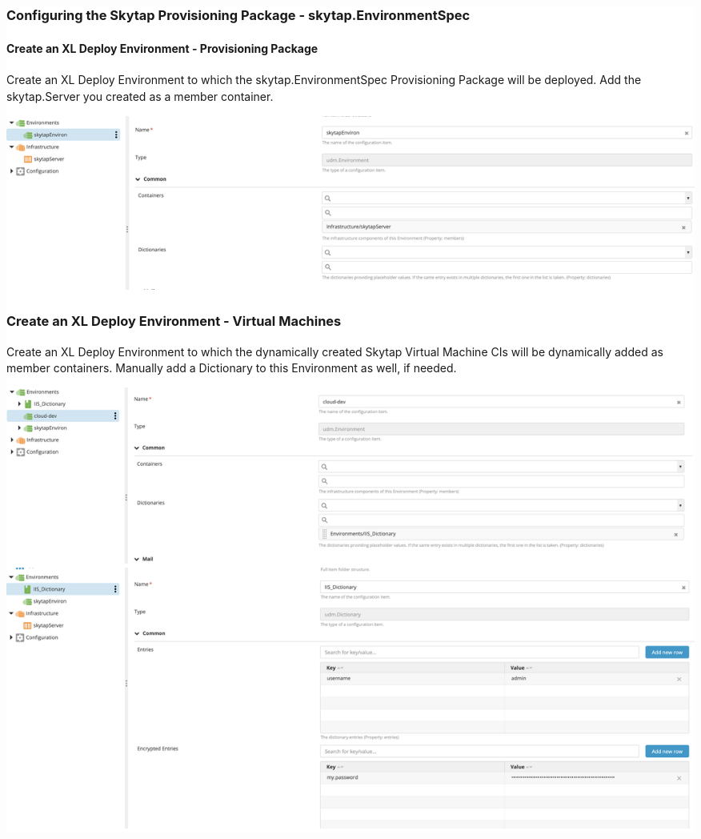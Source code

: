 ### Configuring the Skytap Provisioning Package - skytap.EnvironmentSpec

#### Create an XL Deploy Environment - Provisioning Package

Create an XL Deploy Environment to which the skytap.EnvironmentSpec Provisioning Package will be deployed. Add the skytap.Server you created as a member container.

![Skytap_Environment_skytap](images/Environment_skytap.png)

### Create an XL Deploy Environment - Virtual Machines

Create an XL Deploy Environment to which the dynamically created Skytap Virtual Machine CIs will be dynamically added as member containers. Manually add a Dictionary to this Environment as well, if needed.

![Skytap_Environment_virtualMachine](images/Environment_virtualMachine.png)
![Skytap_Dictionary](images/Dictionary.png)
